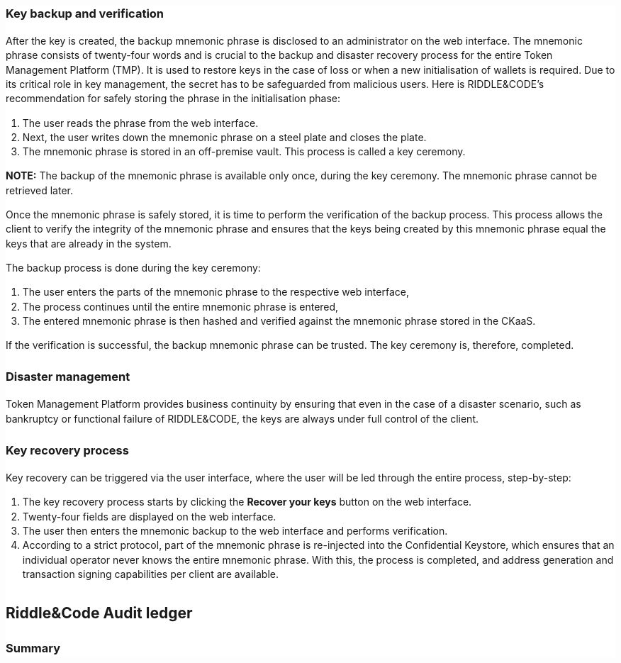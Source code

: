 ### Key backup and verification

After the key is created, the backup mnemonic phrase is disclosed to an administrator on the web interface. The mnemonic phrase consists of twenty-four words and is crucial to the backup and disaster recovery process for the entire Token Management Platform (TMP). It is used to restore keys in the case of loss or when a new initialisation of wallets is required. Due to its critical role in key management, the secret has to be safeguarded from malicious users. Here is RIDDLE&CODE’s recommendation for safely storing the phrase in the initialisation phase:

1. The user reads the phrase from the web interface.
2. Next, the user writes down the mnemonic phrase on a steel plate and closes the plate.
3. The mnemonic phrase is stored in an off-premise vault.
This process is called a key ceremony.

**NOTE:** The backup of the mnemonic phrase is available only once, during the key ceremony. The mnemonic phrase cannot be retrieved later.

Once the mnemonic phrase is safely stored, it is time to perform the verification of the backup process. This process allows the client to verify the integrity of the mnemonic phrase and ensures that the keys being created by this mnemonic phrase equal the keys that are already in the system.

The backup process is done during the key ceremony:
1. The user enters the parts of the mnemonic phrase to the respective web interface,
2. The process continues until the entire mnemonic phrase is entered,
3. The entered mnemonic phrase is then hashed and verified against the mnemonic phrase stored in the CKaaS.

If the verification is successful, the backup mnemonic phrase can be trusted. The key ceremony is, therefore, completed.

### Disaster management

Token Management Platform provides business continuity by ensuring that even in the case of a disaster scenario, such as bankruptcy or functional failure of RIDDLE&CODE, the keys are always under full control of the client.

### Key recovery process

Key recovery can be triggered via the user interface, where the user will be led through the entire process, step-by-step:

1. The key recovery process starts by clicking the **Recover your keys** button on the web interface.
2. Twenty-four fields are displayed on the web interface.
3. The user then enters the mnemonic backup to the web interface and performs verification.
4. According to a strict protocol, part of the mnemonic phrase is re-injected into the Confidential Keystore, which ensures that an individual operator never knows the entire mnemonic phrase.
With this, the process is completed, and address generation and transaction signing capabilities per client are available.

## Riddle&Code Audit ledger

### Summary
